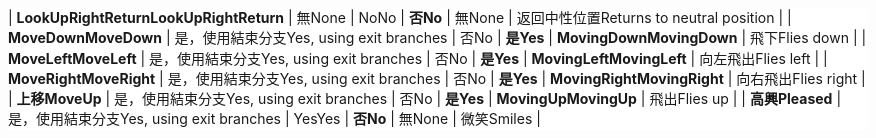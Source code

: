 | <span data-ttu-id="41306-465">**LookUpRightReturn**</span><span class="sxs-lookup"><span data-stu-id="41306-465">**LookUpRightReturn**</span></span>      | <span data-ttu-id="41306-466">無</span><span class="sxs-lookup"><span data-stu-id="41306-466">None</span></span>                     | <span data-ttu-id="41306-467">No</span><span class="sxs-lookup"><span data-stu-id="41306-467">No</span></span>                | <span data-ttu-id="41306-468">**否**</span><span class="sxs-lookup"><span data-stu-id="41306-468">**No**</span></span>        | <span data-ttu-id="41306-469">無</span><span class="sxs-lookup"><span data-stu-id="41306-469">None</span></span>                                         | <span data-ttu-id="41306-470">返回中性位置</span><span class="sxs-lookup"><span data-stu-id="41306-470">Returns to neutral position</span></span>                            |
| <span data-ttu-id="41306-471">**MoveDown**</span><span class="sxs-lookup"><span data-stu-id="41306-471">**MoveDown**</span></span>               | <span data-ttu-id="41306-472">是，使用結束分支</span><span class="sxs-lookup"><span data-stu-id="41306-472">Yes, using exit branches</span></span> | <span data-ttu-id="41306-473">否</span><span class="sxs-lookup"><span data-stu-id="41306-473">No</span></span>                | <span data-ttu-id="41306-474">**是**</span><span class="sxs-lookup"><span data-stu-id="41306-474">**Yes**</span></span>       | <span data-ttu-id="41306-475">**MovingDown**</span><span class="sxs-lookup"><span data-stu-id="41306-475">**MovingDown**</span></span>                               | <span data-ttu-id="41306-476">飛下</span><span class="sxs-lookup"><span data-stu-id="41306-476">Flies down</span></span>                                             |
| <span data-ttu-id="41306-477">**MoveLeft**</span><span class="sxs-lookup"><span data-stu-id="41306-477">**MoveLeft**</span></span>               | <span data-ttu-id="41306-478">是，使用結束分支</span><span class="sxs-lookup"><span data-stu-id="41306-478">Yes, using exit branches</span></span> | <span data-ttu-id="41306-479">否</span><span class="sxs-lookup"><span data-stu-id="41306-479">No</span></span>                | <span data-ttu-id="41306-480">**是**</span><span class="sxs-lookup"><span data-stu-id="41306-480">**Yes**</span></span>       | <span data-ttu-id="41306-481">**MovingLeft**</span><span class="sxs-lookup"><span data-stu-id="41306-481">**MovingLeft**</span></span>                               | <span data-ttu-id="41306-482">向左飛出</span><span class="sxs-lookup"><span data-stu-id="41306-482">Flies left</span></span>                                             |
| <span data-ttu-id="41306-483">**MoveRight**</span><span class="sxs-lookup"><span data-stu-id="41306-483">**MoveRight**</span></span>              | <span data-ttu-id="41306-484">是，使用結束分支</span><span class="sxs-lookup"><span data-stu-id="41306-484">Yes, using exit branches</span></span> | <span data-ttu-id="41306-485">否</span><span class="sxs-lookup"><span data-stu-id="41306-485">No</span></span>                | <span data-ttu-id="41306-486">**是**</span><span class="sxs-lookup"><span data-stu-id="41306-486">**Yes**</span></span>       | <span data-ttu-id="41306-487">**MovingRight**</span><span class="sxs-lookup"><span data-stu-id="41306-487">**MovingRight**</span></span>                              | <span data-ttu-id="41306-488">向右飛出</span><span class="sxs-lookup"><span data-stu-id="41306-488">Flies right</span></span>                                            |
| <span data-ttu-id="41306-489">**上移**</span><span class="sxs-lookup"><span data-stu-id="41306-489">**MoveUp**</span></span>                 | <span data-ttu-id="41306-490">是，使用結束分支</span><span class="sxs-lookup"><span data-stu-id="41306-490">Yes, using exit branches</span></span> | <span data-ttu-id="41306-491">否</span><span class="sxs-lookup"><span data-stu-id="41306-491">No</span></span>                | <span data-ttu-id="41306-492">**是**</span><span class="sxs-lookup"><span data-stu-id="41306-492">**Yes**</span></span>       | <span data-ttu-id="41306-493">**MovingUp**</span><span class="sxs-lookup"><span data-stu-id="41306-493">**MovingUp**</span></span>                                 | <span data-ttu-id="41306-494">飛出</span><span class="sxs-lookup"><span data-stu-id="41306-494">Flies up</span></span>                                               |
| <span data-ttu-id="41306-495">**高興**</span><span class="sxs-lookup"><span data-stu-id="41306-495">**Pleased**</span></span>                | <span data-ttu-id="41306-496">是，使用結束分支</span><span class="sxs-lookup"><span data-stu-id="41306-496">Yes, using exit branches</span></span> | <span data-ttu-id="41306-497">Yes</span><span class="sxs-lookup"><span data-stu-id="41306-497">Yes</span></span>               | <span data-ttu-id="41306-498">**否**</span><span class="sxs-lookup"><span data-stu-id="41306-498">**No**</span></span>        | <span data-ttu-id="41306-499">無</span><span class="sxs-lookup"><span data-stu-id="41306-499">None</span></span>                                         | <span data-ttu-id="41306-500">微笑</span><span class="sxs-lookup"><span data-stu-id="41306-500">Smiles</span></span>                                                 |
